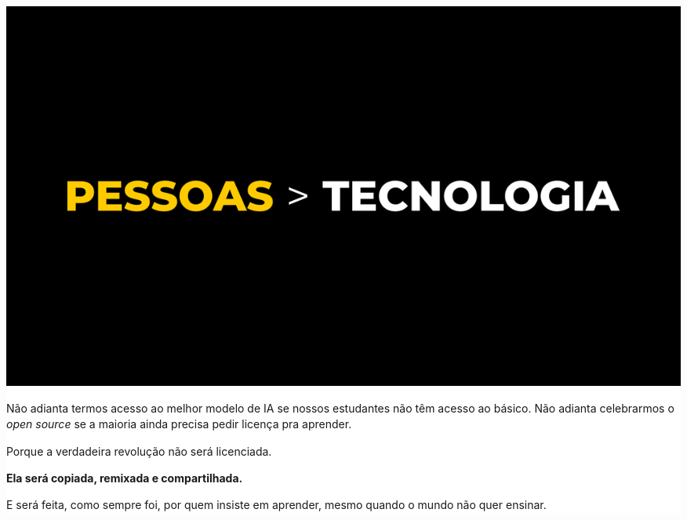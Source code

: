 ![Pessoas > Tecnologia](/images/pessoas-tecnologia.png)

Não adianta termos acesso ao melhor modelo de IA se nossos estudantes não têm acesso ao básico. Não adianta celebrarmos o *open source* se a maioria ainda precisa pedir licença pra aprender.

Porque a verdadeira revolução não será licenciada.

**Ela será copiada, remixada e compartilhada.**

E será feita, como sempre foi, por quem insiste em aprender, mesmo quando o mundo não quer ensinar.